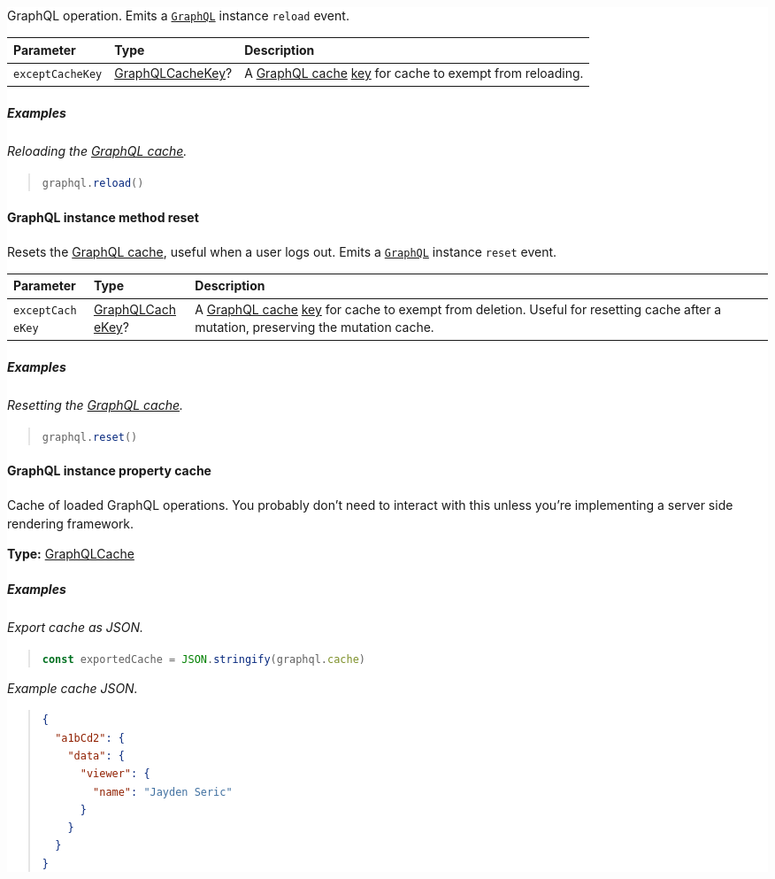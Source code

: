 GraphQL operation. Emits a [`GraphQL`](#class-graphql) instance `reload` event.

| Parameter | Type | Description |
| :-- | :-- | :-- |
| `exceptCacheKey` | [GraphQLCacheKey](#type-graphqlcachekey)? | A [GraphQL cache](#graphql-instance-property-cache) [key](#type-graphqlcachekey) for cache to exempt from reloading. |

##### Examples

_Reloading the [GraphQL cache](#graphql-instance-property-cache)._

> ```js
> graphql.reload()
> ```

#### GraphQL instance method reset

Resets the [GraphQL cache](#graphql-instance-property-cache), useful when a user logs out. Emits a [`GraphQL`](#class-graphql) instance `reset` event.

| Parameter | Type | Description |
| :-- | :-- | :-- |
| `exceptCacheKey` | [GraphQLCacheKey](#type-graphqlcachekey)? | A [GraphQL cache](#graphql-instance-property-cache) [key](#type-graphqlcachekey) for cache to exempt from deletion. Useful for resetting cache after a mutation, preserving the mutation cache. |

##### Examples

_Resetting the [GraphQL cache](#graphql-instance-property-cache)._

> ```js
> graphql.reset()
> ```

#### GraphQL instance property cache

Cache of loaded GraphQL operations. You probably don’t need to interact with this unless you’re implementing a server side rendering framework.

**Type:** [GraphQLCache](#type-graphqlcache)

##### Examples

_Export cache as JSON._

> ```js
> const exportedCache = JSON.stringify(graphql.cache)
> ```

_Example cache JSON._

> ```json
> {
>   "a1bCd2": {
>     "data": {
>       "viewer": {
>         "name": "Jayden Seric"
>       }
>     }
>   }
> }
> ```

